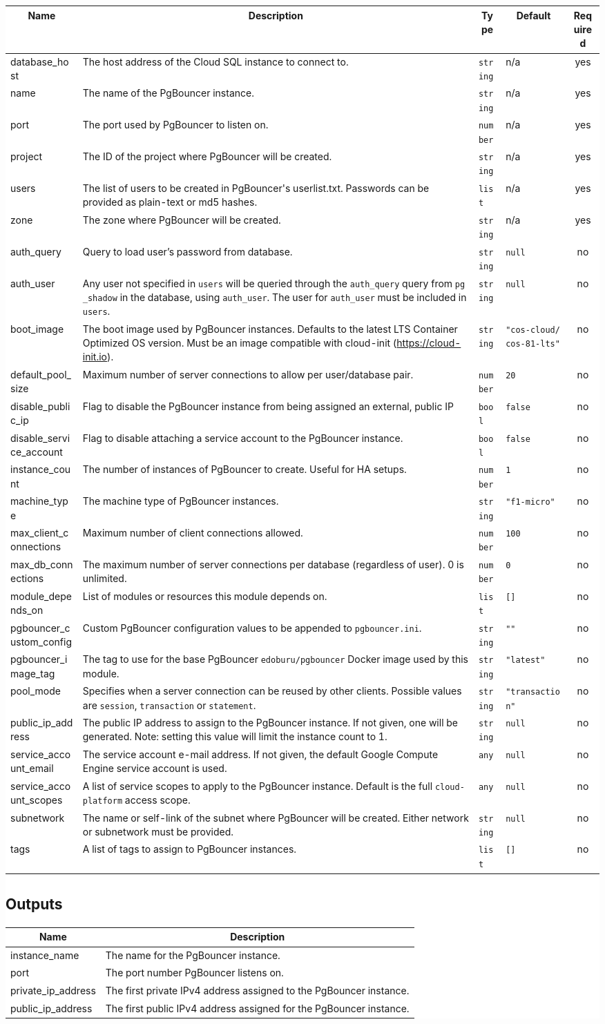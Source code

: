 | Name | Description | Type | Default | Required |
|------|-------------|------|---------|:--------:|
| database\_host | The host address of the Cloud SQL instance to connect to. | `string` | n/a | yes |
| name | The name of the PgBouncer instance. | `string` | n/a | yes |
| port | The port used by PgBouncer to listen on. | `number` | n/a | yes |
| project | The ID of the project where PgBouncer will be created. | `string` | n/a | yes |
| users | The list of users to be created in PgBouncer's userlist.txt. Passwords can be provided as plain-text or md5 hashes. | `list` | n/a | yes |
| zone | The zone where PgBouncer will be created. | `string` | n/a | yes |
| auth\_query | Query to load user’s password from database. | `string` | `null` | no |
| auth\_user | Any user not specified in `users` will be queried through the `auth_query` query from `pg_shadow` in the database, using `auth_user`. The user for `auth_user` must be included in `users`. | `string` | `null` | no |
| boot\_image | The boot image used by PgBouncer instances. Defaults to the latest LTS Container Optimized OS version. Must be an image compatible with cloud-init (https://cloud-init.io). | `string` | `"cos-cloud/cos-81-lts"` | no |
| default\_pool\_size | Maximum number of server connections to allow per user/database pair. | `number` | `20` | no |
| disable\_public\_ip | Flag to disable the PgBouncer instance from being assigned an external, public IP | `bool` | `false` | no |
| disable\_service\_account | Flag to disable attaching a service account to the PgBouncer instance. | `bool` | `false` | no |
| instance\_count | The number of instances of PgBouncer to create. Useful for HA setups. | `number` | `1` | no |
| machine\_type | The machine type of PgBouncer instances. | `string` | `"f1-micro"` | no |
| max\_client\_connections | Maximum number of client connections allowed. | `number` | `100` | no |
| max\_db\_connections | The maximum number of server connections per database (regardless of user). 0 is unlimited. | `number` | `0` | no |
| module\_depends\_on | List of modules or resources this module depends on. | `list` | `[]` | no |
| pgbouncer\_custom\_config | Custom PgBouncer configuration values to be appended to `pgbouncer.ini`. | `string` | `""` | no |
| pgbouncer\_image\_tag | The tag to use for the base PgBouncer `edoburu/pgbouncer` Docker image used by this module. | `string` | `"latest"` | no |
| pool\_mode | Specifies when a server connection can be reused by other clients. Possible values are `session`, `transaction` or `statement`. | `string` | `"transaction"` | no |
| public\_ip\_address | The public IP address to assign to the PgBouncer instance. If not given, one will be generated. Note: setting this value will limit the instance count to 1. | `string` | `null` | no |
| service\_account\_email | The service account e-mail address. If not given, the default Google Compute Engine service account is used. | `any` | `null` | no |
| service\_account\_scopes | A list of service scopes to apply to the PgBouncer instance. Default is the full `cloud-platform` access scope. | `any` | `null` | no |
| subnetwork | The name or self-link of the subnet where PgBouncer will be created. Either network or subnetwork must be provided. | `string` | `null` | no |
| tags | A list of tags to assign to PgBouncer instances. | `list` | `[]` | no |

## Outputs

| Name | Description |
|------|-------------|
| instance\_name | The name for the PgBouncer instance. |
| port | The port number PgBouncer listens on. |
| private\_ip\_address | The first private IPv4 address assigned to the PgBouncer instance. |
| public\_ip\_address | The first public IPv4 address assigned for the PgBouncer instance. |
